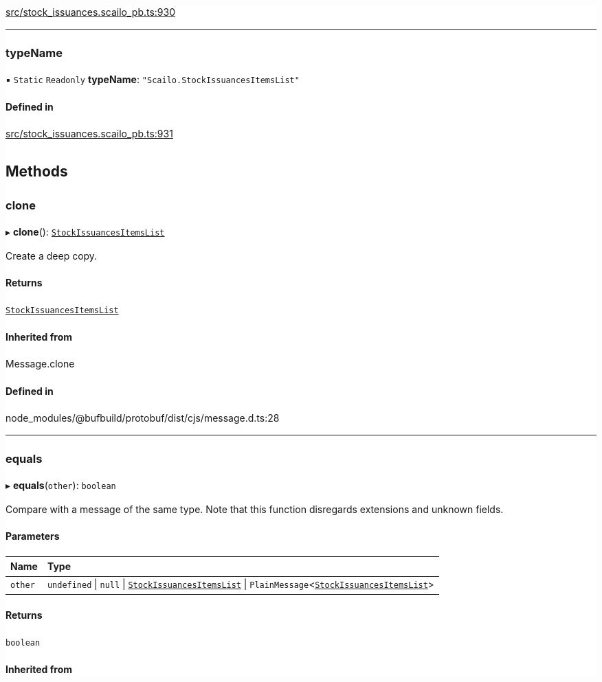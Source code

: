 [src/stock_issuances.scailo_pb.ts:930](https://github.com/scailo/ts-sdk/blob/c10a36b57201dfa5903d4b53efa1e62aa6208936/src/stock_issuances.scailo_pb.ts#L930)

___

### typeName

▪ `Static` `Readonly` **typeName**: ``"Scailo.StockIssuancesItemsList"``

#### Defined in

[src/stock_issuances.scailo_pb.ts:931](https://github.com/scailo/ts-sdk/blob/c10a36b57201dfa5903d4b53efa1e62aa6208936/src/stock_issuances.scailo_pb.ts#L931)

## Methods

### clone

▸ **clone**(): [`StockIssuancesItemsList`](StockIssuancesItemsList.md)

Create a deep copy.

#### Returns

[`StockIssuancesItemsList`](StockIssuancesItemsList.md)

#### Inherited from

Message.clone

#### Defined in

node_modules/@bufbuild/protobuf/dist/cjs/message.d.ts:28

___

### equals

▸ **equals**(`other`): `boolean`

Compare with a message of the same type.
Note that this function disregards extensions and unknown fields.

#### Parameters

| Name | Type |
| :------ | :------ |
| `other` | `undefined` \| ``null`` \| [`StockIssuancesItemsList`](StockIssuancesItemsList.md) \| `PlainMessage`\<[`StockIssuancesItemsList`](StockIssuancesItemsList.md)\> |

#### Returns

`boolean`

#### Inherited from
